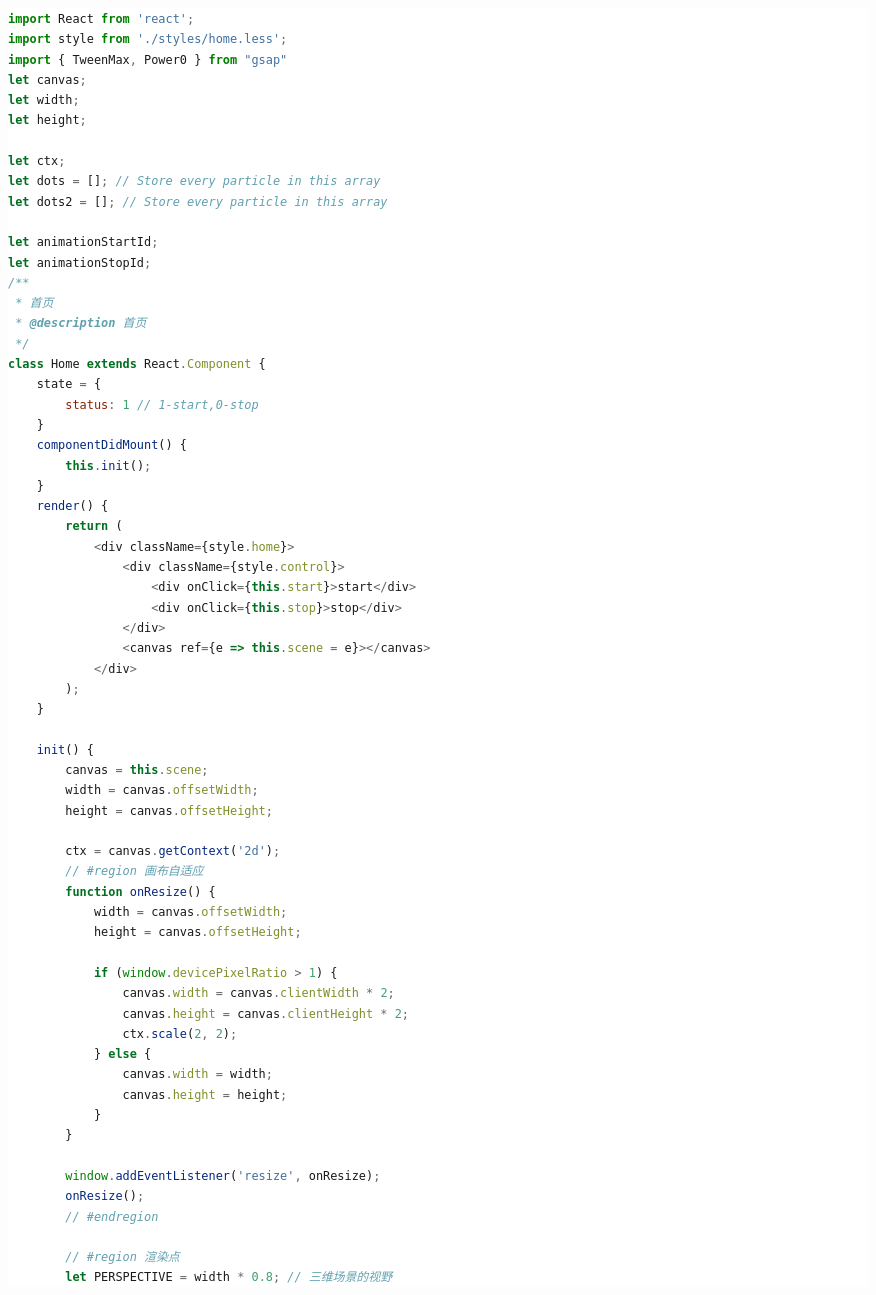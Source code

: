```javascript
import React from 'react';
import style from './styles/home.less';
import { TweenMax, Power0 } from "gsap"
let canvas;
let width;
let height;

let ctx;
let dots = []; // Store every particle in this array
let dots2 = []; // Store every particle in this array

let animationStartId;
let animationStopId;
/**
 * 首页
 * @description 首页
 */
class Home extends React.Component {
    state = {
        status: 1 // 1-start,0-stop
    }
    componentDidMount() {
        this.init();
    }
    render() {
        return (
            <div className={style.home}>
                <div className={style.control}>
                    <div onClick={this.start}>start</div>
                    <div onClick={this.stop}>stop</div>
                </div>
                <canvas ref={e => this.scene = e}></canvas>
            </div>
        );
    }

    init() {
        canvas = this.scene;
        width = canvas.offsetWidth;
        height = canvas.offsetHeight;

        ctx = canvas.getContext('2d');
        // #region 画布自适应
        function onResize() {
            width = canvas.offsetWidth;
            height = canvas.offsetHeight;

            if (window.devicePixelRatio > 1) {
                canvas.width = canvas.clientWidth * 2;
                canvas.height = canvas.clientHeight * 2;
                ctx.scale(2, 2);
            } else {
                canvas.width = width;
                canvas.height = height;
            }
        }

        window.addEventListener('resize', onResize);
        onResize();
        // #endregion

        // #region 渲染点
        let PERSPECTIVE = width * 0.8; // 三维场景的视野
```